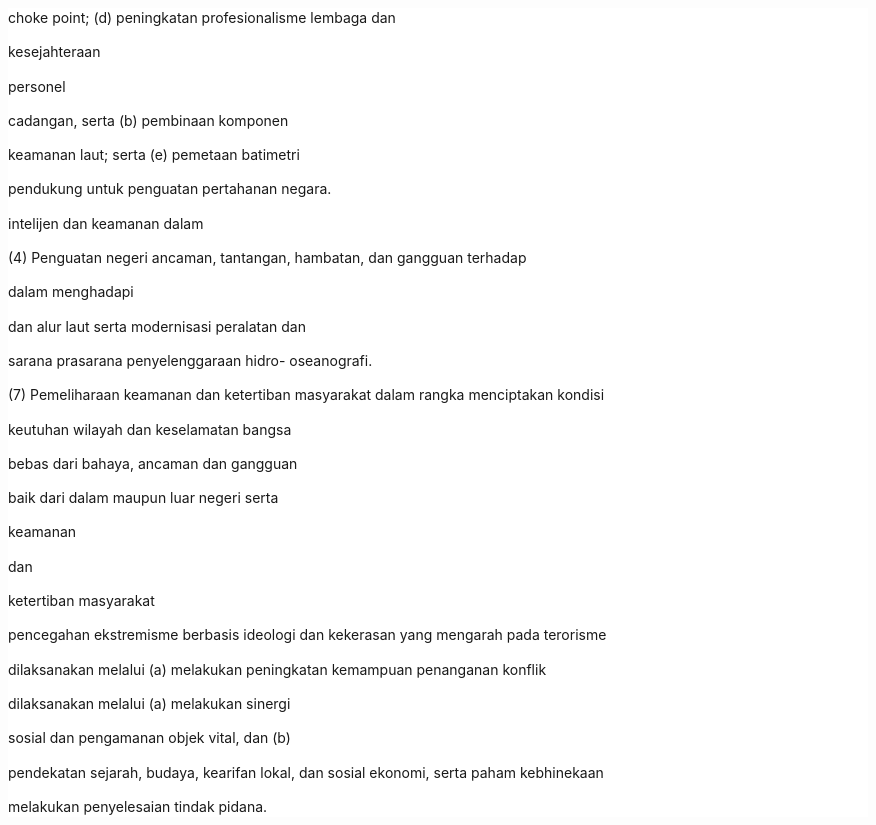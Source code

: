 choke point; (d) peningkatan profesionalisme
lembaga
dan

kesejahteraan

personel

cadangan, serta (b) pembinaan komponen

keamanan laut; serta (e) pemetaan batimetri

pendukung untuk penguatan pertahanan
negara.

intelijen dan keamanan dalam

(4) Penguatan
negeri
ancaman,
tantangan, hambatan, dan gangguan terhadap

dalam menghadapi

dan alur laut serta modernisasi peralatan dan

sarana prasarana penyelenggaraan hidro-
oseanografi.

(7) Pemeliharaan keamanan dan ketertiban
masyarakat dalam rangka menciptakan kondisi

keutuhan wilayah dan keselamatan bangsa

bebas dari bahaya, ancaman dan gangguan

baik dari dalam maupun luar negeri serta

keamanan

dan

ketertiban masyarakat

pencegahan ekstremisme berbasis
ideologi
dan kekerasan yang mengarah pada terorisme

dilaksanakan melalui
(a) melakukan
peningkatan kemampuan penanganan konflik

dilaksanakan melalui (a) melakukan sinergi

sosial dan pengamanan objek vital, dan (b)

pendekatan sejarah, budaya, kearifan lokal,
dan sosial ekonomi, serta paham kebhinekaan

melakukan
penyelesaian tindak pidana.
